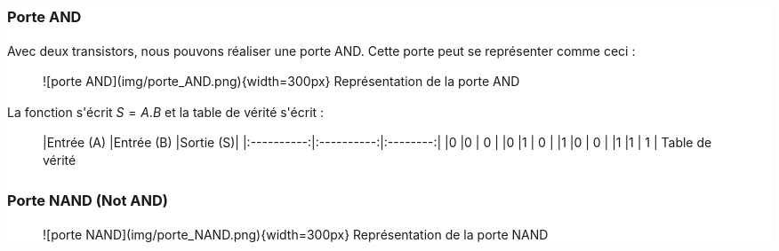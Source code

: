
### Porte AND

Avec deux transistors, nous pouvons réaliser une porte AND. Cette porte peut se représenter comme ceci :

<figure markdown>
![porte AND](img/porte_AND.png){width=300px}
<caption>Représentation de la porte AND</caption>
</figure>

La fonction s'écrit $S = A.B$ et la table de vérité s'écrit :

<figure markdown>
|Entrée (A)  |Entrée (B)  |Sortie (S)|
|:----------:|:----------:|:--------:|
|0           |0           |    0     |
|0           |1           |    0     |
|1           |0           |    0     |
|1           |1           |    1     |

<caption>Table de vérité</caption>
</figure>

### Porte NAND (Not AND)

<figure markdown>
![porte NAND](img/porte_NAND.png){width=300px}
<caption>Représentation de la porte NAND</caption>
</figure>
